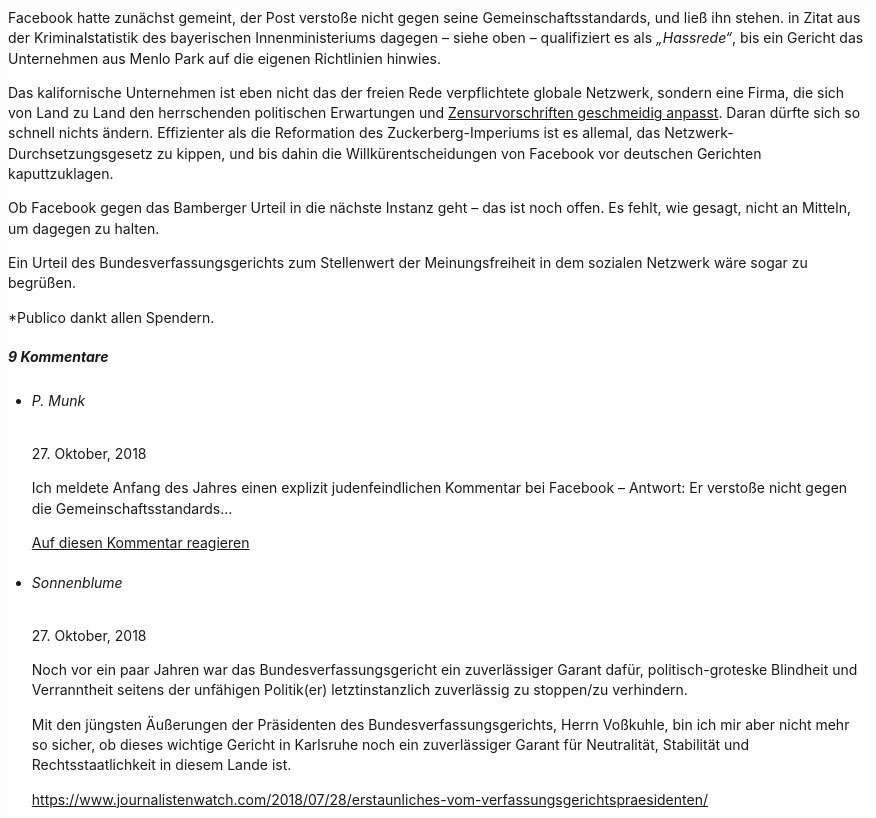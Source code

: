 Facebook hatte zunächst gemeint, der Post verstoße nicht gegen seine Gemeinschaftsstandards, und ließ ihn stehen.  in Zitat aus der Kriminalstatistik des bayerischen Innenministeriums dagegen – siehe oben – qualifiziert es als _„Hassrede“_, bis ein Gericht das Unternehmen aus Menlo Park auf die eigenen Richtlinien hinwies.

Das kalifornische Unternehmen ist eben nicht das der freien Rede verpflichtete globale Netzwerk, sondern eine Firma, die sich von Land zu Land den herrschenden politischen Erwartungen und <a href="https://en.wikipedia.org/wiki/Censorship_of_Facebook">Zensurvorschriften geschmeidig anpasst</a>. Daran dürfte sich so schnell nichts ändern. Effizienter als die Reformation des Zuckerberg-Imperiums ist es allemal, das Netzwerk-Durchsetzungsgesetz zu kippen, und bis dahin die Willkürentscheidungen von Facebook vor deutschen Gerichten kaputtzuklagen.

Ob Facebook gegen das Bamberger Urteil in die nächste Instanz geht – das ist noch offen. Es fehlt, wie gesagt, nicht an Mitteln, um dagegen zu halten.

Ein Urteil des Bundesverfassungsgerichts zum Stellenwert der Meinungsfreiheit in dem sozialen Netzwerk wäre sogar zu begrüßen.

<p class=grayhr></p>



*Publico dankt allen Spendern.





<h5 class="comments-h">
9 Kommentare </h5>
<ul class="commentlist">
<li class="comment even thread-even depth-1 clearfix" id="li-comment-6017">
<h6 class="author">P. Munk</h6> <span class="date">27. Oktober, 2018</span>



Ich meldete Anfang des Jahres einen explizit judenfeindlichen Kommentar bei Facebook &#8211; Antwort: Er verstoße nicht gegen die Gemeinschaftsstandards&#8230;

<a rel="nofollow" class="comment-reply-link" href="#comment-6017" data-commentid="6017" data-postid="7735" data-belowelement="comment-6017" data-respondelement="respond" data-replyto="Antworte auf P. Munk" aria-label="Antworte auf P. Munk">Auf diesen Kommentar reagieren</a> 


</li>
<li class="comment odd alt thread-odd thread-alt depth-1 clearfix" id="li-comment-6018">
<h6 class="author">Sonnenblume</h6> <span class="date">27. Oktober, 2018</span>



Noch vor ein paar Jahren war das Bundesverfassungsgericht ein zuverlässiger Garant dafür, politisch-groteske Blindheit und Verranntheit seitens der unfähigen Politik(er) letztinstanzlich zuverlässig zu stoppen/zu verhindern. 

Mit den jüngsten Äußerungen der Präsidenten des Bundesverfassungsgerichts, Herrn Voßkuhle, bin ich mir aber nicht mehr so sicher, ob dieses wichtige Gericht in Karlsruhe noch ein zuverlässiger Garant für Neutralität, Stabilität und Rechtsstaatlichkeit in diesem Lande ist. 

<a href="https://www.journalistenwatch.com/2018/07/28/erstaunliches-vom-verfassungsgerichtspraesidenten/" rel="nofollow ugc">https://www.journalistenwatch.com/2018/07/28/erstaunliches-vom-verfassungsgerichtspraesidenten/</a>
